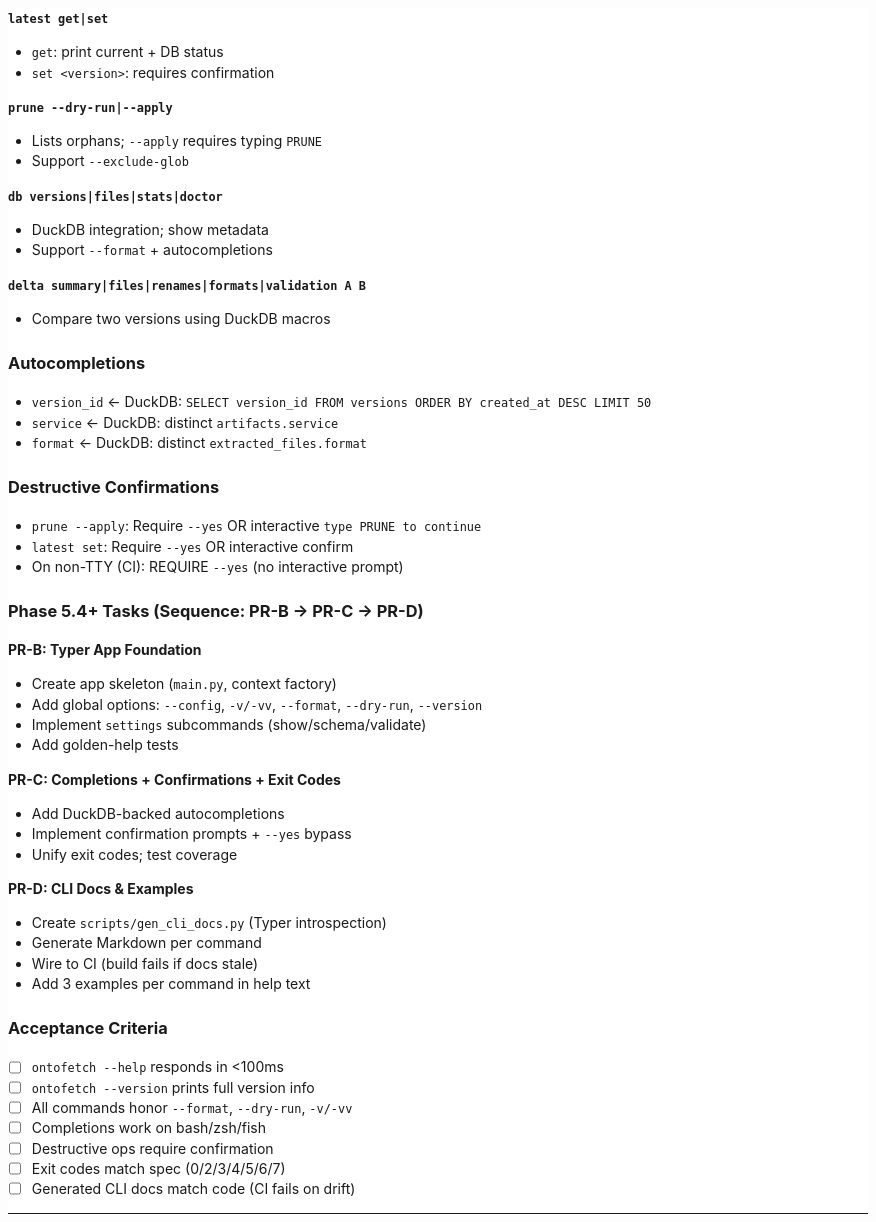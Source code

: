 **`latest get|set`**
- `get`: print current + DB status
- `set <version>`: requires confirmation

**`prune --dry-run|--apply`**
- Lists orphans; `--apply` requires typing `PRUNE`
- Support `--exclude-glob`

**`db versions|files|stats|doctor`**
- DuckDB integration; show metadata
- Support `--format` + autocompletions

**`delta summary|files|renames|formats|validation A B`**
- Compare two versions using DuckDB macros

### Autocompletions
- `version_id` ← DuckDB: `SELECT version_id FROM versions ORDER BY created_at DESC LIMIT 50`
- `service` ← DuckDB: distinct `artifacts.service`
- `format` ← DuckDB: distinct `extracted_files.format`

### Destructive Confirmations
- `prune --apply`: Require `--yes` OR interactive `type PRUNE to continue`
- `latest set`: Require `--yes` OR interactive confirm
- On non-TTY (CI): REQUIRE `--yes` (no interactive prompt)

### Phase 5.4+ Tasks (Sequence: PR-B → PR-C → PR-D)

**PR-B: Typer App Foundation**
- Create app skeleton (`main.py`, context factory)
- Add global options: `--config`, `-v/-vv`, `--format`, `--dry-run`, `--version`
- Implement `settings` subcommands (show/schema/validate)
- Add golden-help tests

**PR-C: Completions + Confirmations + Exit Codes**
- Add DuckDB-backed autocompletions
- Implement confirmation prompts + `--yes` bypass
- Unify exit codes; test coverage

**PR-D: CLI Docs & Examples**
- Create `scripts/gen_cli_docs.py` (Typer introspection)
- Generate Markdown per command
- Wire to CI (build fails if docs stale)
- Add 3 examples per command in help text

### Acceptance Criteria
- [ ] `ontofetch --help` responds in <100ms
- [ ] `ontofetch --version` prints full version info
- [ ] All commands honor `--format`, `--dry-run`, `-v/-vv`
- [ ] Completions work on bash/zsh/fish
- [ ] Destructive ops require confirmation
- [ ] Exit codes match spec (0/2/3/4/5/6/7)
- [ ] Generated CLI docs match code (CI fails on drift)

---